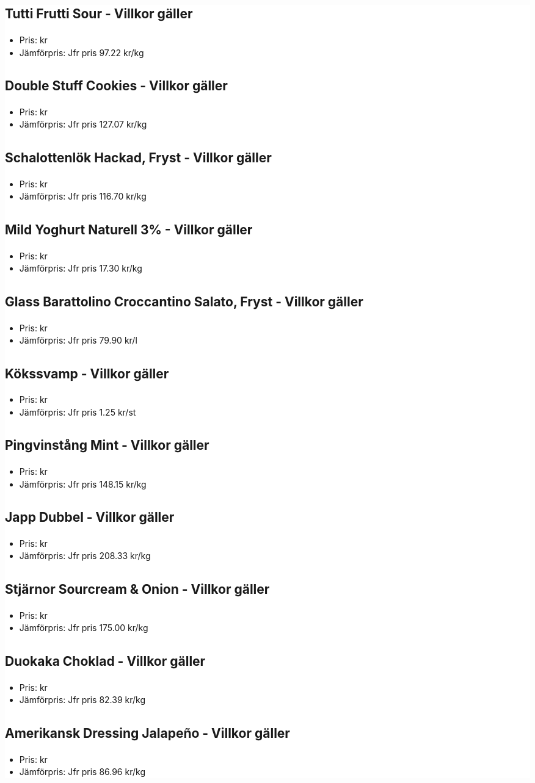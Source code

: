 ## Tutti Frutti Sour - Villkor gäller
- Pris:  kr
- Jämförpris: Jfr pris 97.22 kr/kg

## Double Stuff Cookies - Villkor gäller
- Pris:  kr
- Jämförpris: Jfr pris 127.07 kr/kg

## Schalottenlök Hackad, Fryst - Villkor gäller
- Pris:  kr
- Jämförpris: Jfr pris 116.70 kr/kg

## Mild Yoghurt Naturell 3% - Villkor gäller
- Pris:  kr
- Jämförpris: Jfr pris 17.30 kr/kg

## Glass Barattolino Croccantino Salato, Fryst - Villkor gäller
- Pris:  kr
- Jämförpris: Jfr pris 79.90 kr/l

## Kökssvamp - Villkor gäller
- Pris:  kr
- Jämförpris: Jfr pris 1.25 kr/st

## Pingvinstång Mint - Villkor gäller
- Pris:  kr
- Jämförpris: Jfr pris 148.15 kr/kg

## Japp Dubbel - Villkor gäller
- Pris:  kr
- Jämförpris: Jfr pris 208.33 kr/kg

## Stjärnor Sourcream & Onion - Villkor gäller
- Pris:  kr
- Jämförpris: Jfr pris 175.00 kr/kg

## Duokaka Choklad - Villkor gäller
- Pris:  kr
- Jämförpris: Jfr pris 82.39 kr/kg

## Amerikansk Dressing Jalapeño - Villkor gäller
- Pris:  kr
- Jämförpris: Jfr pris 86.96 kr/kg

